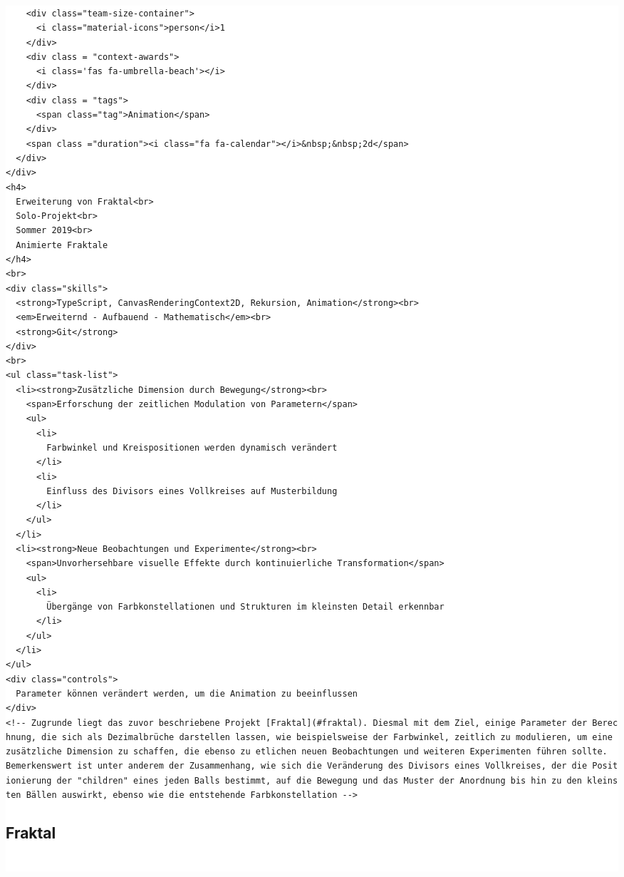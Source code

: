         <div class="team-size-container">
          <i class="material-icons">person</i>1
        </div>
        <div class = "context-awards">
          <i class='fas fa-umbrella-beach'></i>
        </div>
        <div class = "tags">
          <span class="tag">Animation</span>
        </div>
        <span class ="duration"><i class="fa fa-calendar"></i>&nbsp;&nbsp;2d</span>
      </div>
    </div>
    <h4>
      Erweiterung von Fraktal<br>
      Solo-Projekt<br>
      Sommer 2019<br>
      Animierte Fraktale
    </h4>
    <br>
    <div class="skills">
      <strong>TypeScript, CanvasRenderingContext2D, Rekursion, Animation</strong><br>
      <em>Erweiternd - Aufbauend - Mathematisch</em><br>
      <strong>Git</strong>
    </div>
    <br>
    <ul class="task-list">
      <li><strong>Zusätzliche Dimension durch Bewegung</strong><br>
        <span>Erforschung der zeitlichen Modulation von Parametern</span>
        <ul>
          <li>
            Farbwinkel und Kreispositionen werden dynamisch verändert
          </li>
          <li>
            Einfluss des Divisors eines Vollkreises auf Musterbildung
          </li>
        </ul>
      </li>
      <li><strong>Neue Beobachtungen und Experimente</strong><br>
        <span>Unvorhersehbare visuelle Effekte durch kontinuierliche Transformation</span>
        <ul>
          <li>
            Übergänge von Farbkonstellationen und Strukturen im kleinsten Detail erkennbar
          </li>
        </ul>
      </li>
    </ul>
    <div class="controls">
      Parameter können verändert werden, um die Animation zu beeinflussen
    </div>
    <!-- Zugrunde liegt das zuvor beschriebene Projekt [Fraktal](#fraktal). Diesmal mit dem Ziel, einige Parameter der Berechnung, die sich als Dezimalbrüche darstellen lassen, wie beispielsweise der Farbwinkel, zeitlich zu modulieren, um eine zusätzliche Dimension zu schaffen, die ebenso zu etlichen neuen Beobachtungen und weiteren Experimenten führen sollte.  
    Bemerkenswert ist unter anderem der Zusammenhang, wie sich die Veränderung des Divisors eines Vollkreises, der die Positionierung der "children" eines jeden Balls bestimmt, auf die Bewegung und das Muster der Anordnung bis hin zu den kleinsten Bällen auswirkt, ebenso wie die entstehende Farbkonstellation -->
  </div>
  <div class="flex-item">
    <h2 id="fraktal">Fraktal</h2>
    <div class="visual-presentation-container" style="position: relative; display: inline-block; cursor: pointer;">
      <a href="Code/Fraktal/start.html">
